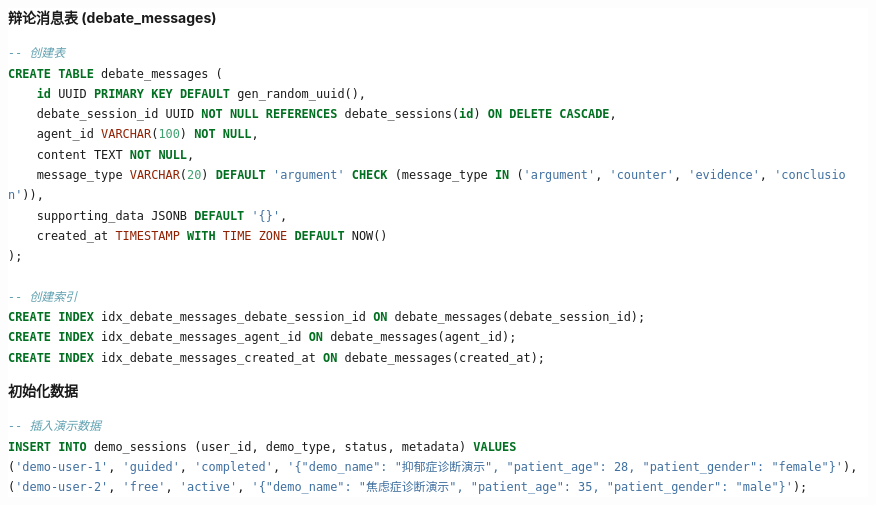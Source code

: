 **辩论消息表 (debate\_messages)**

```sql
-- 创建表
CREATE TABLE debate_messages (
    id UUID PRIMARY KEY DEFAULT gen_random_uuid(),
    debate_session_id UUID NOT NULL REFERENCES debate_sessions(id) ON DELETE CASCADE,
    agent_id VARCHAR(100) NOT NULL,
    content TEXT NOT NULL,
    message_type VARCHAR(20) DEFAULT 'argument' CHECK (message_type IN ('argument', 'counter', 'evidence', 'conclusion')),
    supporting_data JSONB DEFAULT '{}',
    created_at TIMESTAMP WITH TIME ZONE DEFAULT NOW()
);

-- 创建索引
CREATE INDEX idx_debate_messages_debate_session_id ON debate_messages(debate_session_id);
CREATE INDEX idx_debate_messages_agent_id ON debate_messages(agent_id);
CREATE INDEX idx_debate_messages_created_at ON debate_messages(created_at);
```

**初始化数据**

```sql
-- 插入演示数据
INSERT INTO demo_sessions (user_id, demo_type, status, metadata) VALUES
('demo-user-1', 'guided', 'completed', '{"demo_name": "抑郁症诊断演示", "patient_age": 28, "patient_gender": "female"}'),
('demo-user-2', 'free', 'active', '{"demo_name": "焦虑症诊断演示", "patient_age": 35, "patient_gender": "male"}');
```

